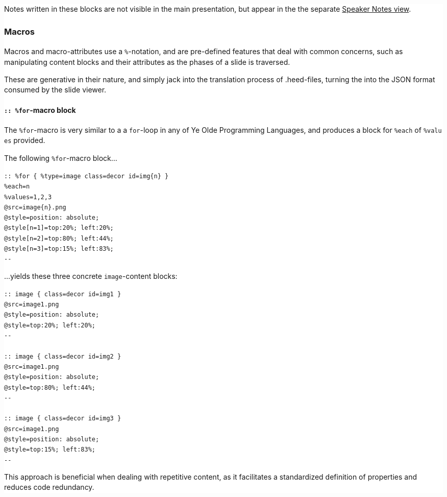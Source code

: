 Notes written in these blocks are not visible in the main presentation, but appear in the 
the separate [Speaker Notes view](#speaker-notes).

### Macros

Macros and macro-attributes use a `%`-notation, and are pre-defined features that deal with
common concerns, such as manipulating content blocks and their attributes as the phases of
a slide is traversed.

These are generative in their nature, and simply jack into the translation process of 
.heed-files, turning the into the JSON format consumed by the slide viewer.

#### `:: %for`-macro block

The `%for`-macro is very similar to a a `for`-loop in any of Ye Olde Programming Languages,
and produces a block for `%each` of `%values` provided.

The following `%for`-macro block...

```
:: %for { %type=image class=decor id=img{n} }
%each=n
%values=1,2,3
@src=image{n}.png
@style=position: absolute;
@style[n=1]=top:20%; left:20%;
@style[n=2]=top:80%; left:44%;
@style[n=3]=top:15%; left:83%;
--
```
...yields these three concrete `image`-content blocks:

```
:: image { class=decor id=img1 }
@src=image1.png
@style=position: absolute;
@style=top:20%; left:20%;
--

:: image { class=decor id=img2 }
@src=image1.png
@style=position: absolute;
@style=top:80%; left:44%;
--

:: image { class=decor id=img3 }
@src=image1.png
@style=position: absolute;
@style=top:15%; left:83%;
--
```

This approach is beneficial when dealing with repetitive content, as it facilitates a 
standardized definition of properties and reduces code redundancy.
